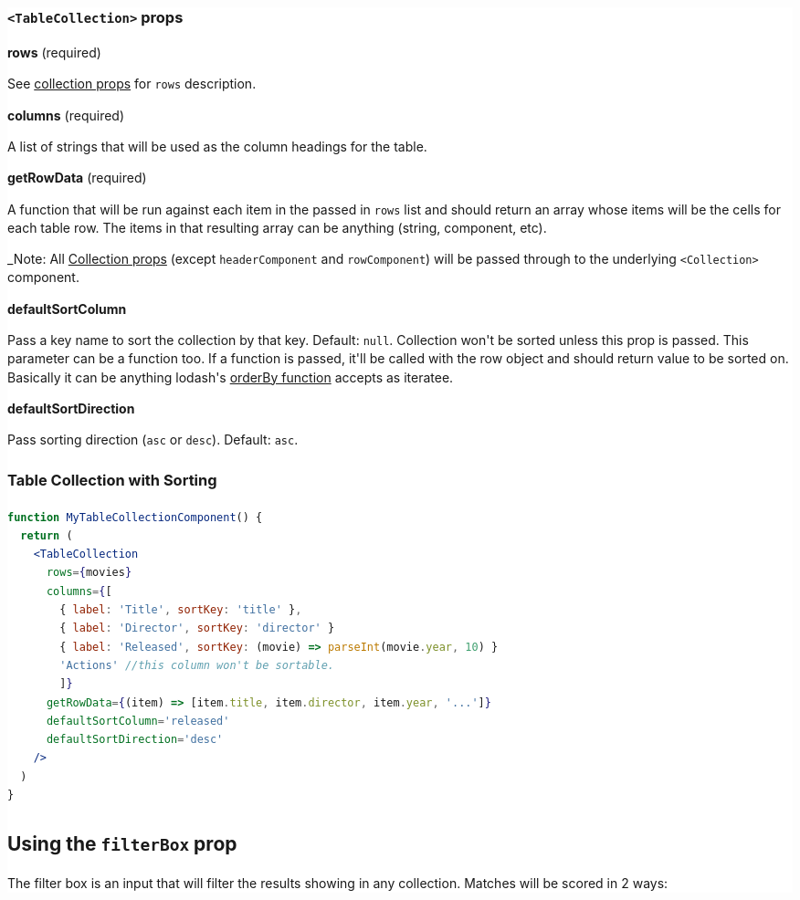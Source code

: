 ### `<TableCollection>` props

**rows** (required)

See [collection props](#collection-props) for `rows` description.

**columns** (required)

A list of strings that will be used as the column headings for the table.

**getRowData** (required)

A function that will be run against each item in the passed in `rows` list and should return an array whose items will be the cells for each table row. The items in that resulting array can be anything (string, component, etc).

_Note: All [Collection props](#collection-props) (except `headerComponent` and `rowComponent`) will be passed through to the underlying `<Collection>` component. 

**defaultSortColumn**

Pass a key name to sort the collection by that key. Default: `null`. Collection won't be sorted unless this prop is passed. 
This parameter can be a function too. If a function is passed, it'll be called with the row object and should return value to be sorted on. Basically it can be anything lodash's [orderBy function](https://lodash.com/docs/4.17.4#orderBy) accepts as iteratee. 

**defaultSortDirection**

Pass sorting direction (`asc` or `desc`). Default: `asc`.


### Table Collection with Sorting

```jsx
function MyTableCollectionComponent() {
  return (
    <TableCollection
      rows={movies}
      columns={[ 
        { label: 'Title', sortKey: 'title' },
        { label: 'Director', sortKey: 'director' }
        { label: 'Released', sortKey: (movie) => parseInt(movie.year, 10) }
        'Actions' //this column won't be sortable. 
        ]}
      getRowData={(item) => [item.title, item.director, item.year, '...']}
      defaultSortColumn='released'
      defaultSortDirection='desc'
    />
  )
}
```

## Using the `filterBox` prop

The filter box is an input that will filter the results showing in any collection. Matches will be scored in 2 ways:
